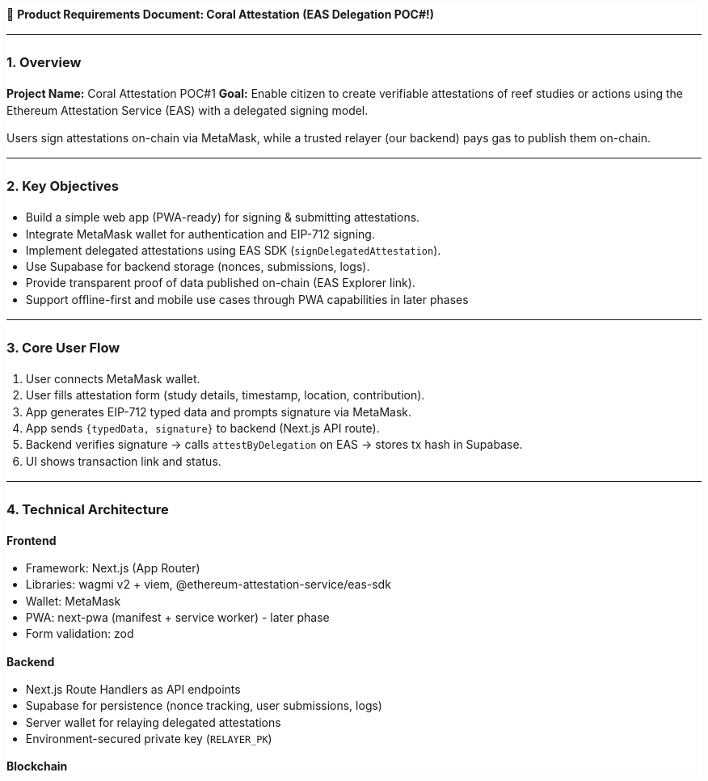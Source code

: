 🪸 **Product Requirements Document: Coral Attestation (EAS Delegation POC#!)**

---

### 1. Overview

**Project Name:** Coral Attestation POC#1
**Goal:** Enable citizen to create verifiable attestations of reef studies or actions using the Ethereum Attestation Service (EAS) with a delegated signing model.

Users sign attestations on-chain via MetaMask, while a trusted relayer (our backend) pays gas to publish them on-chain.

---

### 2. Key Objectives

* Build a simple web app (PWA-ready) for signing & submitting attestations.
* Integrate MetaMask wallet for authentication and EIP-712 signing.
* Implement delegated attestations using EAS SDK (`signDelegatedAttestation`).
* Use Supabase for backend storage (nonces, submissions, logs).
* Provide transparent proof of data published on-chain (EAS Explorer link).
* Support offline-first and mobile use cases through PWA capabilities in later phases

---

### 3. Core User Flow

1. User connects MetaMask wallet.
2. User fills attestation form (study details, timestamp, location, contribution).
3. App generates EIP-712 typed data and prompts signature via MetaMask.
4. App sends `{typedData, signature}` to backend (Next.js API route).
5. Backend verifies signature → calls `attestByDelegation` on EAS → stores tx hash in Supabase.
6. UI shows transaction link and status.

---

### 4. Technical Architecture

**Frontend**

* Framework: Next.js (App Router)
* Libraries: wagmi v2 + viem, @ethereum-attestation-service/eas-sdk
* Wallet: MetaMask
* PWA: next-pwa (manifest + service worker) - later phase
* Form validation: zod

**Backend**

* Next.js Route Handlers as API endpoints
* Supabase for persistence (nonce tracking, user submissions, logs)
* Server wallet for relaying delegated attestations
* Environment-secured private key (`RELAYER_PK`)

**Blockchain**
